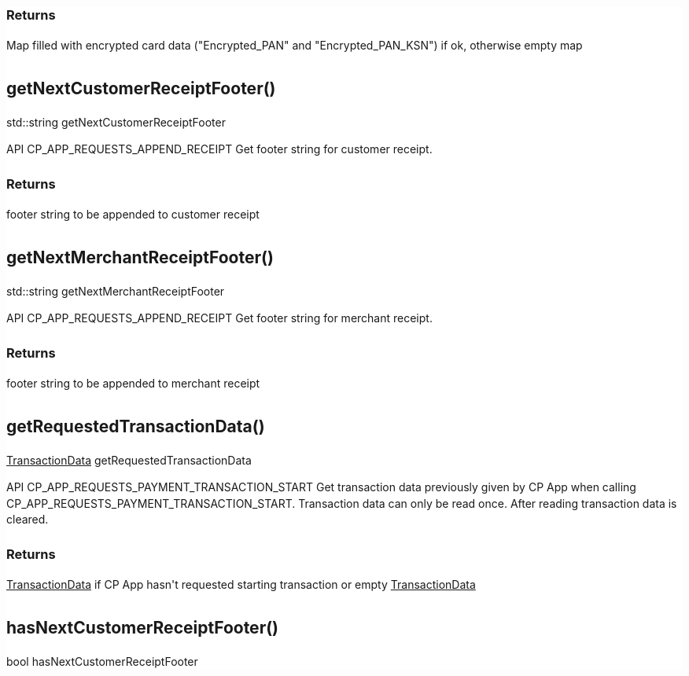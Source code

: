 ### Returns

Map filled with encrypted card data (\"Encrypted_PAN\" and \"Encrypted_PAN_KSN\") if ok, otherwise empty map

## getNextCustomerReceiptFooter() <a href="#ac38e564949fc288b62ff20193c6eb060" id="ac38e564949fc288b62ff20193c6eb060"></a>

<p>std::string getNextCustomerReceiptFooter</p>

API CP_APP_REQUESTS_APPEND_RECEIPT Get footer string for customer receipt.

### Returns

footer string to be appended to customer receipt

## getNextMerchantReceiptFooter() <a href="#a05bbd373880db0b11395d96641b90727" id="a05bbd373880db0b11395d96641b90727"></a>

<p>std::string getNextMerchantReceiptFooter</p>

API CP_APP_REQUESTS_APPEND_RECEIPT Get footer string for merchant receipt.

### Returns

footer string to be appended to merchant receipt

## getRequestedTransactionData() <a href="#aebfb58516141a3fd1a4d2833eeed3b1c" id="aebfb58516141a3fd1a4d2833eeed3b1c"></a>

<p><a href="namespacevficpl.md#structvficpl_1_1_transaction_data">TransactionData</a> getRequestedTransactionData</p>

API CP_APP_REQUESTS_PAYMENT_TRANSACTION_START Get transaction data previously given by CP App when calling CP_APP_REQUESTS_PAYMENT_TRANSACTION_START. Transaction data can only be read once. After reading transaction data is cleared.

### Returns

<a href="namespacevficpl.md#structvficpl_1_1_transaction_data">TransactionData</a> if CP App hasn\'t requested starting transaction or empty <a href="namespacevficpl.md#structvficpl_1_1_transaction_data">TransactionData</a>

## hasNextCustomerReceiptFooter() <a href="#af29014e1f7dee64e9875f61016e91293" id="af29014e1f7dee64e9875f61016e91293"></a>

<p>bool hasNextCustomerReceiptFooter</p>
